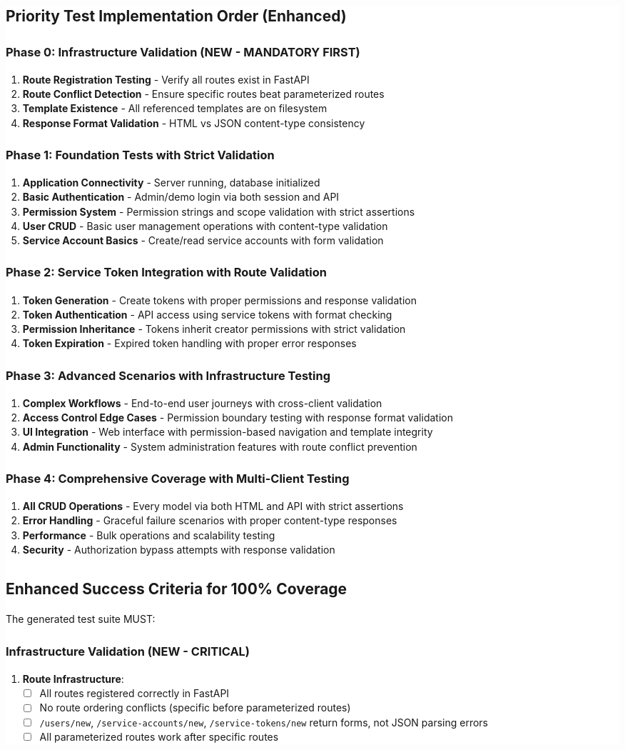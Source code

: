 ## Priority Test Implementation Order (Enhanced)

### **Phase 0: Infrastructure Validation (NEW - MANDATORY FIRST)**
1. **Route Registration Testing** - Verify all routes exist in FastAPI
2. **Route Conflict Detection** - Ensure specific routes beat parameterized routes  
3. **Template Existence** - All referenced templates are on filesystem
4. **Response Format Validation** - HTML vs JSON content-type consistency

### **Phase 1: Foundation Tests with Strict Validation**
1. **Application Connectivity** - Server running, database initialized
2. **Basic Authentication** - Admin/demo login via both session and API
3. **Permission System** - Permission strings and scope validation with strict assertions
4. **User CRUD** - Basic user management operations with content-type validation
5. **Service Account Basics** - Create/read service accounts with form validation

### **Phase 2: Service Token Integration with Route Validation** 
1. **Token Generation** - Create tokens with proper permissions and response validation
2. **Token Authentication** - API access using service tokens with format checking
3. **Permission Inheritance** - Tokens inherit creator permissions with strict validation
4. **Token Expiration** - Expired token handling with proper error responses

### **Phase 3: Advanced Scenarios with Infrastructure Testing**
1. **Complex Workflows** - End-to-end user journeys with cross-client validation
2. **Access Control Edge Cases** - Permission boundary testing with response format validation
3. **UI Integration** - Web interface with permission-based navigation and template integrity
4. **Admin Functionality** - System administration features with route conflict prevention

### **Phase 4: Comprehensive Coverage with Multi-Client Testing**
1. **All CRUD Operations** - Every model via both HTML and API with strict assertions
2. **Error Handling** - Graceful failure scenarios with proper content-type responses
3. **Performance** - Bulk operations and scalability testing
4. **Security** - Authorization bypass attempts with response validation

## Enhanced Success Criteria for 100% Coverage

The generated test suite MUST:

### **Infrastructure Validation (NEW - CRITICAL)**
1. **Route Infrastructure**: 
   - [ ] All routes registered correctly in FastAPI
   - [ ] No route ordering conflicts (specific before parameterized routes)
   - [ ] `/users/new`, `/service-accounts/new`, `/service-tokens/new` return forms, not JSON parsing errors
   - [ ] All parameterized routes work after specific routes
